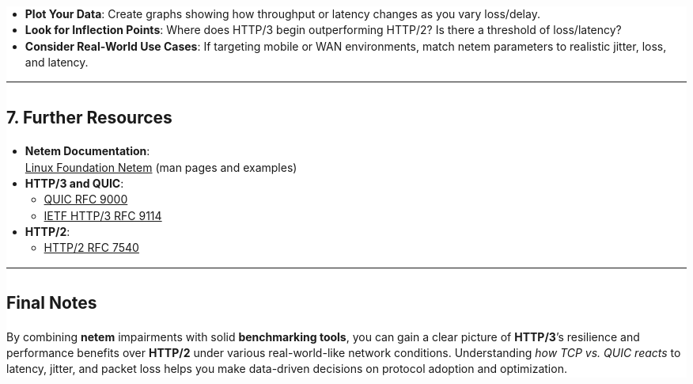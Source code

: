 - **Plot Your Data**: Create graphs showing how throughput or latency changes as you vary loss/delay.  
- **Look for Inflection Points**: Where does HTTP/3 begin outperforming HTTP/2? Is there a threshold of loss/latency?  
- **Consider Real-World Use Cases**: If targeting mobile or WAN environments, match netem parameters to realistic jitter, loss, and latency.  

---

## 7. Further Resources

- **Netem Documentation**:  
  [Linux Foundation Netem](https://www.linux.org/docs/man8/tc-netem.html) (man pages and examples)
- **HTTP/3 and QUIC**:  
  - [QUIC RFC 9000](https://datatracker.ietf.org/doc/html/rfc9000)  
  - [IETF HTTP/3 RFC 9114](https://datatracker.ietf.org/doc/html/rfc9114)  
- **HTTP/2**:  
  - [HTTP/2 RFC 7540](https://datatracker.ietf.org/doc/html/rfc7540)  

---

## Final Notes

By combining **netem** impairments with solid **benchmarking tools**, you can gain a clear picture of **HTTP/3**’s resilience and performance benefits over **HTTP/2** under various real-world-like network conditions. Understanding *how TCP vs. QUIC reacts* to latency, jitter, and packet loss helps you make data-driven decisions on protocol adoption and optimization.